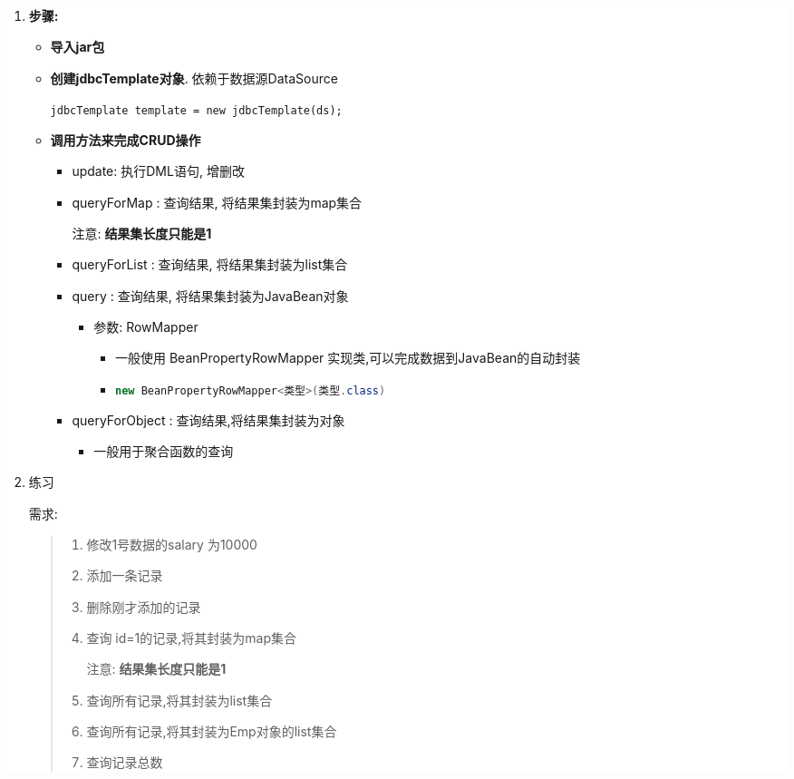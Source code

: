 1. **步骤:**

   * **导入jar包**

   * **创建jdbcTemplate对象**. 依赖于数据源DataSource

     ` jdbcTemplate template = new jdbcTemplate(ds); `

   * **调用方法来完成CRUD操作**

     * update: 执行DML语句, 增删改

     * queryForMap : 查询结果, 将结果集封装为map集合

       注意: **结果集长度只能是1**

     * queryForList : 查询结果, 将结果集封装为list集合

     * query : 查询结果, 将结果集封装为JavaBean对象

       * 参数:  RowMapper 

         * 一般使用 BeanPropertyRowMapper 实现类,可以完成数据到JavaBean的自动封装

         * ```java
           new BeanPropertyRowMapper<类型>(类型.class)
           ```

     * queryForObject : 查询结果,将结果集封装为对象

       * 一般用于聚合函数的查询

2. 练习

   需求:

   > 1. 修改1号数据的salary 为10000
   >
   > 2. 添加一条记录
   >
   > 3. 删除刚才添加的记录
   >
   > 4. 查询 id=1的记录,将其封装为map集合
   >
   >    注意: **结果集长度只能是1**
   >
   > 5. 查询所有记录,将其封装为list集合
   >
   > 6. 查询所有记录,将其封装为Emp对象的list集合
   >
   > 7. 查询记录总数